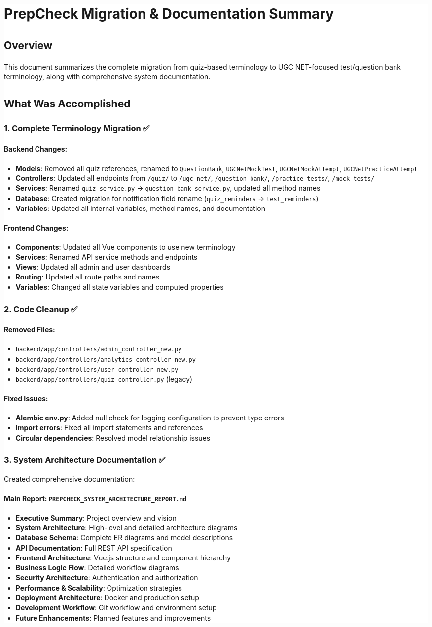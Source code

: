 # PrepCheck Migration & Documentation Summary

## Overview

This document summarizes the complete migration from quiz-based terminology to UGC NET-focused test/question bank terminology, along with comprehensive system documentation.

## What Was Accomplished

### 1. Complete Terminology Migration ✅

#### Backend Changes:
- **Models**: Removed all quiz references, renamed to `QuestionBank`, `UGCNetMockTest`, `UGCNetMockAttempt`, `UGCNetPracticeAttempt`
- **Controllers**: Updated all endpoints from `/quiz/` to `/ugc-net/`, `/question-bank/`, `/practice-tests/`, `/mock-tests/`
- **Services**: Renamed `quiz_service.py` → `question_bank_service.py`, updated all method names
- **Database**: Created migration for notification field rename (`quiz_reminders` → `test_reminders`)
- **Variables**: Updated all internal variables, method names, and documentation

#### Frontend Changes:
- **Components**: Updated all Vue components to use new terminology
- **Services**: Renamed API service methods and endpoints
- **Views**: Updated all admin and user dashboards
- **Routing**: Updated all route paths and names
- **Variables**: Changed all state variables and computed properties

### 2. Code Cleanup ✅

#### Removed Files:
- `backend/app/controllers/admin_controller_new.py`
- `backend/app/controllers/analytics_controller_new.py`
- `backend/app/controllers/user_controller_new.py`
- `backend/app/controllers/quiz_controller.py` (legacy)

#### Fixed Issues:
- **Alembic env.py**: Added null check for logging configuration to prevent type errors
- **Import errors**: Fixed all import statements and references
- **Circular dependencies**: Resolved model relationship issues

### 3. System Architecture Documentation ✅

Created comprehensive documentation:

#### Main Report: `PREPCHECK_SYSTEM_ARCHITECTURE_REPORT.md`
- **Executive Summary**: Project overview and vision
- **System Architecture**: High-level and detailed architecture diagrams
- **Database Schema**: Complete ER diagrams and model descriptions
- **API Documentation**: Full REST API specification
- **Frontend Architecture**: Vue.js structure and component hierarchy
- **Business Logic Flow**: Detailed workflow diagrams
- **Security Architecture**: Authentication and authorization
- **Performance & Scalability**: Optimization strategies
- **Deployment Architecture**: Docker and production setup
- **Development Workflow**: Git workflow and environment setup
- **Future Enhancements**: Planned features and improvements
